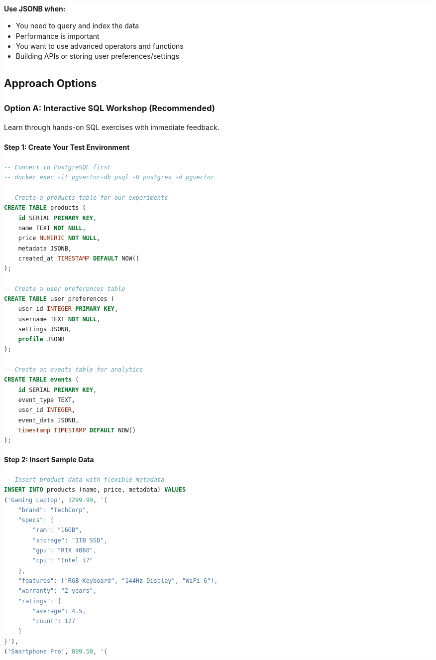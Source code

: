 **Use JSONB when:**
- You need to query and index the data
- Performance is important
- You want to use advanced operators and functions
- Building APIs or storing user preferences/settings

## Approach Options

### Option A: Interactive SQL Workshop (Recommended)

Learn through hands-on SQL exercises with immediate feedback.

#### Step 1: Create Your Test Environment
```sql
-- Connect to PostgreSQL first
-- docker exec -it pgvector-db psql -U postgres -d pgvector

-- Create a products table for our experiments
CREATE TABLE products (
    id SERIAL PRIMARY KEY,
    name TEXT NOT NULL,
    price NUMERIC NOT NULL,
    metadata JSONB,
    created_at TIMESTAMP DEFAULT NOW()
);

-- Create a user preferences table
CREATE TABLE user_preferences (
    user_id INTEGER PRIMARY KEY,
    username TEXT NOT NULL,
    settings JSONB,
    profile JSONB
);

-- Create an events table for analytics
CREATE TABLE events (
    id SERIAL PRIMARY KEY,
    event_type TEXT,
    user_id INTEGER,
    event_data JSONB,
    timestamp TIMESTAMP DEFAULT NOW()
);
```

#### Step 2: Insert Sample Data
```sql
-- Insert product data with flexible metadata
INSERT INTO products (name, price, metadata) VALUES
('Gaming Laptop', 1299.99, '{
    "brand": "TechCorp",
    "specs": {
        "ram": "16GB",
        "storage": "1TB SSD",
        "gpu": "RTX 4060",
        "cpu": "Intel i7"
    },
    "features": ["RGB Keyboard", "144Hz Display", "WiFi 6"],
    "warranty": "2 years",
    "ratings": {
        "average": 4.5,
        "count": 127
    }
}'),
('Smartphone Pro', 899.50, '{
```